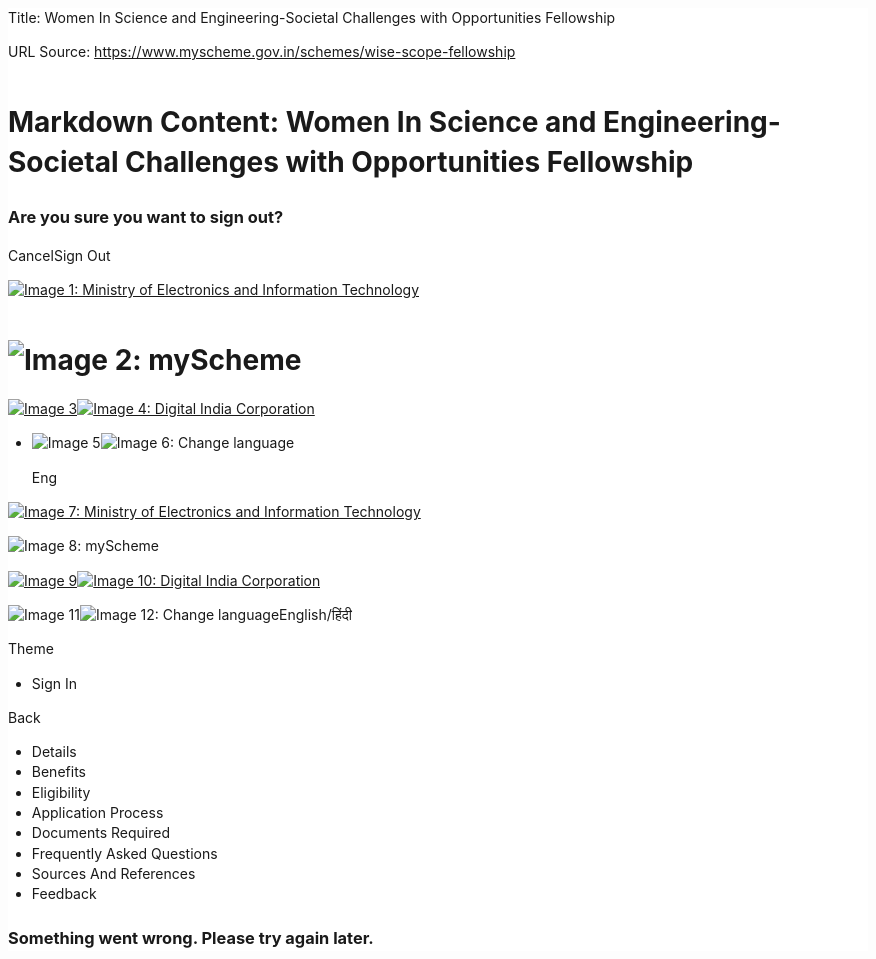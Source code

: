 Title: Women In Science and Engineering-Societal Challenges with Opportunities Fellowship

URL Source: https://www.myscheme.gov.in/schemes/wise-scope-fellowship

Markdown Content:
Women In Science and Engineering-Societal Challenges with Opportunities Fellowship
===============
  

### Are you sure you want to sign out?

CancelSign Out

[![Image 1: Ministry of Electronics and Information Technology](https://cdn.myscheme.in/images/logos/emblem-black.svg)](https://www.myscheme.gov.in/)

![Image 2: myScheme](https://cdn.myscheme.in/images/logos/myscheme-logo-black.svg)
==================================================================================

[![Image 3](blob:https://www.myscheme.gov.in/7029bfa5283c1934d72d4efe1c626373)![Image 4: Digital India Corporation](https://cdn.myscheme.in/images/logos/digital-india-black.svg)](https://www.digitalindia.gov.in/)

*   ![Image 5](blob:https://www.myscheme.gov.in/39e3356370f513e3664ceae4ebfc3a5a)![Image 6: Change language](blob:https://www.myscheme.gov.in/b9a31d3949b1882a09ed2f8508d538f3)
    
    Eng
    

[![Image 7: Ministry of Electronics and Information Technology](https://cdn.myscheme.in/images/logos/emblem-black.svg)](https://www.myscheme.gov.in/)

![Image 8: myScheme](https://cdn.myscheme.in/images/logos/myscheme-logo-black.svg)

[![Image 9](blob:https://www.myscheme.gov.in/04e0786ebe0ffe2b3244c2451b75b80f)![Image 10: Digital India Corporation](https://cdn.myscheme.in/images/logos/digital-india-black.svg)](https://www.digitalindia.gov.in/)

![Image 11](blob:https://www.myscheme.gov.in/39e3356370f513e3664ceae4ebfc3a5a)![Image 12: Change language](https://cdn.myscheme.in/images/icons/language.svg)English/हिंदी

Theme

*   Sign In

Back

*   Details
*   Benefits
*   Eligibility
*   Application Process
*   Documents Required
*   Frequently Asked Questions
*   Sources And References
*   Feedback

### Something went wrong. Please try again later.
